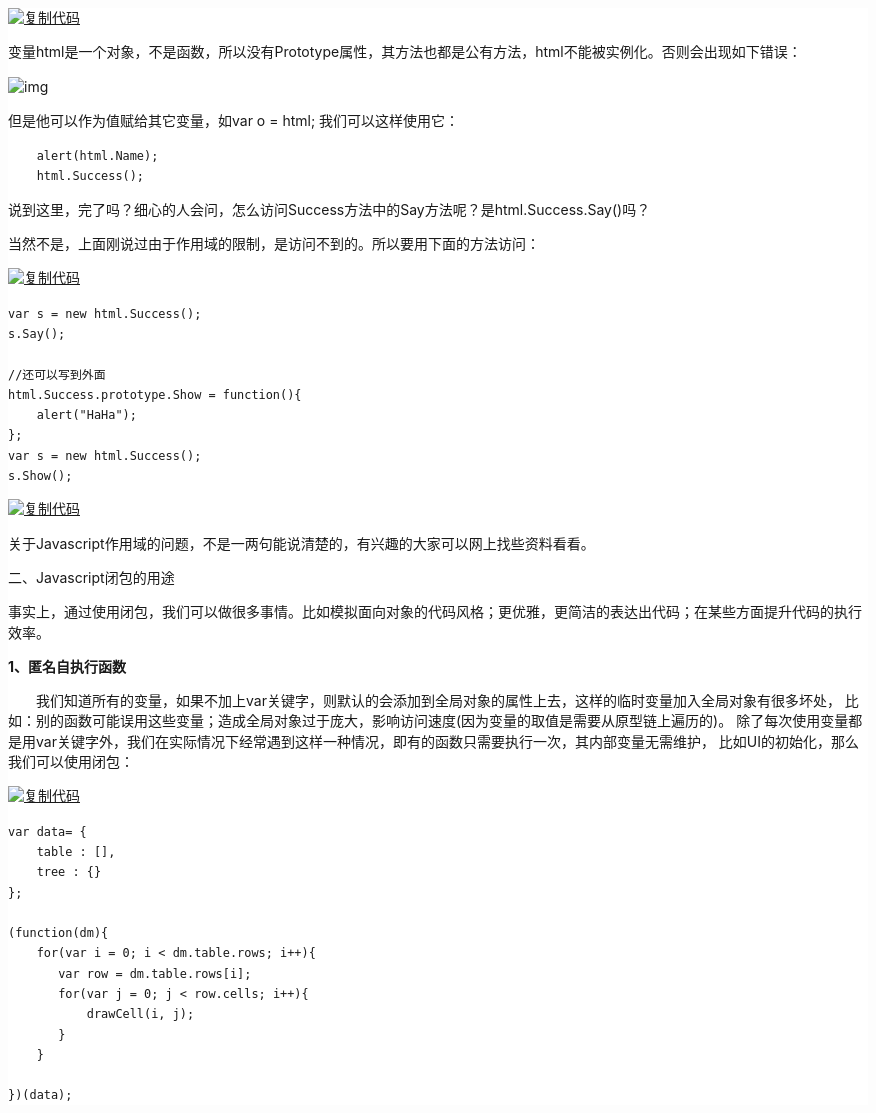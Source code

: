 [![复制代码](https://common.cnblogs.com/images/copycode.gif)](javascript:void(0);)

变量html是一个对象，不是函数，所以没有Prototype属性，其方法也都是公有方法，html不能被实例化。否则会出现如下错误：

![img](https://images0.cnblogs.com/blog/622439/201410/111710595933312.png)

但是他可以作为值赋给其它变量，如var o = html; 我们可以这样使用它：

```
    alert(html.Name);
    html.Success();
```

说到这里，完了吗？细心的人会问，怎么访问Success方法中的Say方法呢？是html.Success.Say()吗？

当然不是，上面刚说过由于作用域的限制，是访问不到的。所以要用下面的方法访问：

[![复制代码](https://common.cnblogs.com/images/copycode.gif)](javascript:void(0);)

```
var s = new html.Success();
s.Say();

//还可以写到外面
html.Success.prototype.Show = function(){
    alert("HaHa");
};
var s = new html.Success();
s.Show();
```

[![复制代码](https://common.cnblogs.com/images/copycode.gif)](javascript:void(0);)

关于Javascript作用域的问题，不是一两句能说清楚的，有兴趣的大家可以网上找些资料看看。

 

 二、Javascript闭包的用途

事实上，通过使用闭包，我们可以做很多事情。比如模拟面向对象的代码风格；更优雅，更简洁的表达出代码；在某些方面提升代码的执行效率。

**1、匿名自执行函数**

　　我们知道所有的变量，如果不加上var关键字，则默认的会添加到全局对象的属性上去，这样的临时变量加入全局对象有很多坏处，
比如：别的函数可能误用这些变量；造成全局对象过于庞大，影响访问速度(因为变量的取值是需要从原型链上遍历的)。
除了每次使用变量都是用var关键字外，我们在实际情况下经常遇到这样一种情况，即有的函数只需要执行一次，其内部变量无需维护，
比如UI的初始化，那么我们可以使用闭包：

[![复制代码](https://common.cnblogs.com/images/copycode.gif)](javascript:void(0);)

```
var data= {    
    table : [],    
    tree : {}    
};    
     
(function(dm){    
    for(var i = 0; i < dm.table.rows; i++){    
       var row = dm.table.rows[i];    
       for(var j = 0; j < row.cells; i++){    
           drawCell(i, j);    
       }    
    }    
       
})(data);   
```
